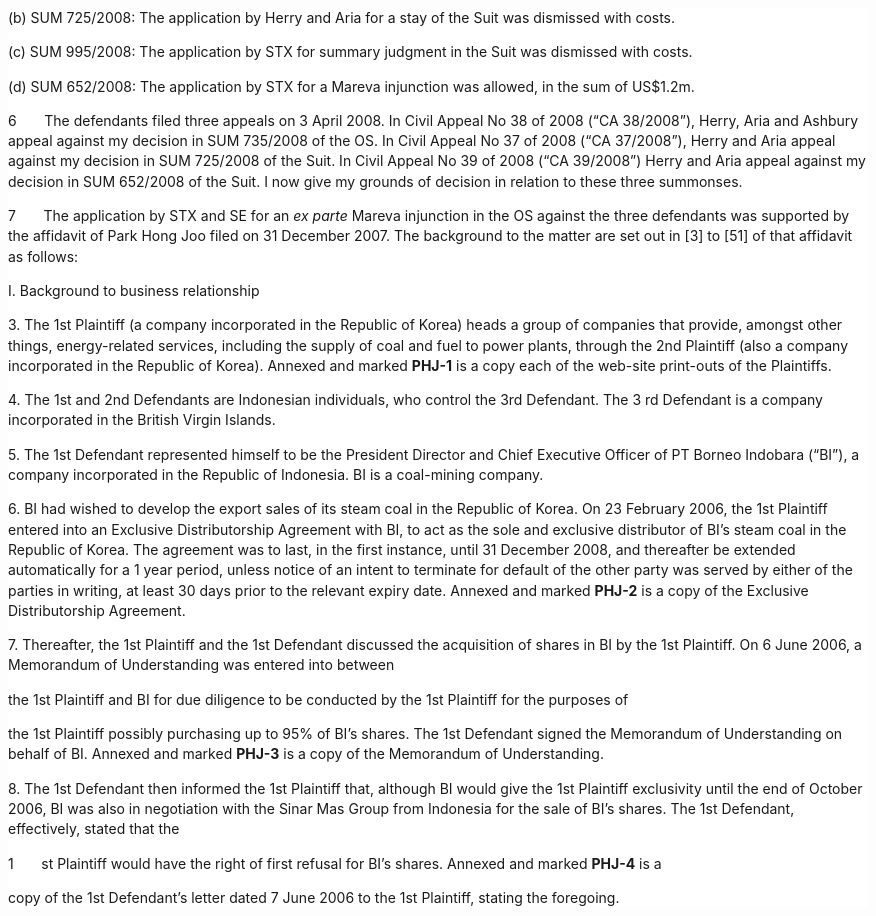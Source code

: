  (b) SUM 725/2008: The application by Herry and Aria for a stay of the Suit was dismissed with costs. 

 (c) SUM 995/2008: The application by STX for summary judgment in the Suit was dismissed with costs. 

 (d) SUM 652/2008: The application by STX for a Mareva injunction was allowed, in the sum of US$1.2m. 

6       The defendants filed three appeals on 3 April 2008. In Civil Appeal No 38 of 2008 (“CA 38/2008”), Herry, Aria and Ashbury appeal against my decision in SUM 735/2008 of the OS. In Civil Appeal No 37 of 2008 (“CA 37/2008”), Herry and Aria appeal against my decision in SUM 725/2008 of the Suit. In Civil Appeal No 39 of 2008 (“CA 39/2008”) Herry and Aria appeal against my decision in SUM 652/2008 of the Suit. I now give my grounds of decision in relation to these three summonses. 

7       The application by STX and SE for an _ex parte_ Mareva injunction in the OS against the three defendants was supported by the affidavit of Park Hong Joo filed on 31 December 2007. The background to the matter are set out in [3] to [51] of that affidavit as follows: 

 I. Background to business relationship 

3\. The 1st Plaintiff (a company incorporated in the Republic of Korea) heads a group of companies that provide, amongst other things, energy-related services, including the supply of coal and fuel to power plants, through the 2nd Plaintiff (also a company incorporated in the     Republic of Korea). Annexed and marked **PHJ-1** is a copy each of the web-site print-outs of the Plaintiffs. 

4\. The 1st and 2nd Defendants are Indonesian individuals, who control the 3rd Defendant. The 3 rd Defendant is a company incorporated in the British Virgin Islands. 

5\. The 1st Defendant represented himself to be the President Director and Chief Executive     Officer of PT Borneo Indobara (“BI”), a company incorporated in the Republic of Indonesia. BI is a coal-mining company. 

6\. BI had wished to develop the export sales of its steam coal in the Republic of Korea. On 23 February 2006, the 1st Plaintiff entered into an Exclusive Distributorship Agreement with BI, to act as the sole and exclusive distributor of BI’s steam coal in the Republic of Korea. The agreement was to last, in the first instance, until 31 December 2008, and thereafter be extended automatically for a 1 year period, unless notice of an intent to terminate for default of the other party was served by either of the parties in writing, at least 30 days prior to the relevant expiry date. Annexed and marked **PHJ-2** is a copy of the Exclusive Distributorship Agreement. 

7\. Thereafter, the 1st Plaintiff and the 1st Defendant discussed the acquisition of shares in BI by the 1st Plaintiff. On 6 June 2006, a Memorandum of Understanding was entered into between 


the 1st Plaintiff and BI for due diligence to be conducted by the 1st Plaintiff for the purposes of 

the 1st Plaintiff possibly purchasing up to 95% of BI’s shares. The 1st Defendant signed the Memorandum of Understanding on behalf of BI. Annexed and marked **PHJ-3** is a copy of the Memorandum of Understanding. 

8\. The 1st Defendant then informed the 1st Plaintiff that, although BI would give the 1st     Plaintiff exclusivity until the end of October 2006, BI was also in negotiation with the Sinar Mas     Group from Indonesia for the sale of BI’s shares. The 1st Defendant, effectively, stated that the 

1       st Plaintiff would have the right of first refusal for BI’s shares. Annexed and marked **PHJ-4** is a 

copy of the 1st Defendant’s letter dated 7 June 2006 to the 1st Plaintiff, stating the foregoing. 
